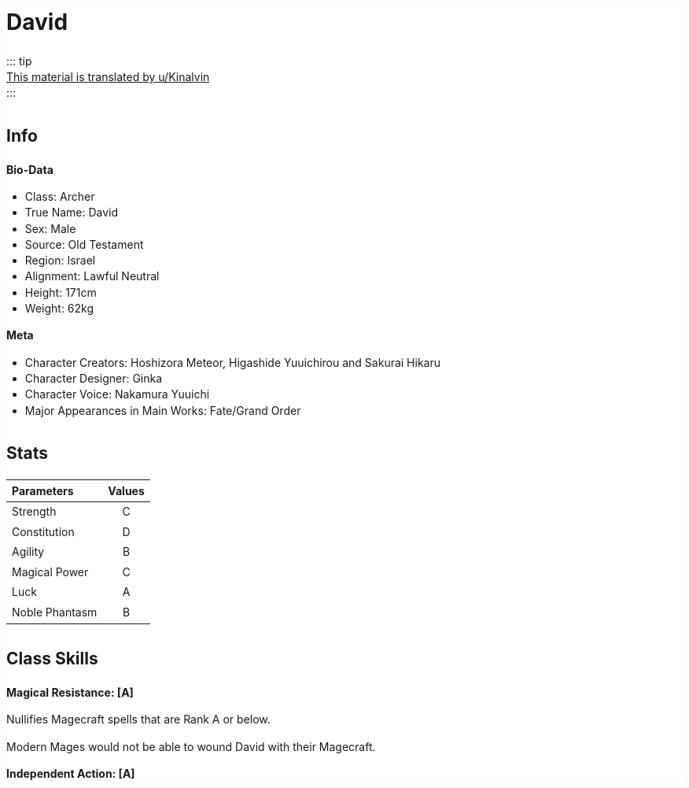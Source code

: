 # David  
  
::: tip  
[This material is translated by u/Kinalvin](https://www.reddit.com/r/grandorder/comments/89ww6a/davids_servant_profile_from_fgo_material_ii_minor/)  
:::  
  
  
## Info  
  
**Bio-Data**  
  
- Class: Archer  
- True Name: David  
- Sex: Male  
- Source: Old Testament  
- Region: Israel  
- Alignment: Lawful Neutral  
- Height: 171cm  
- Weight: 62kg  
  
**Meta**  
  
- Character Creators: Hoshizora Meteor, Higashide Yuuichirou and Sakurai Hikaru  
- Character Designer: Ginka  
- Character Voice: Nakamura Yuuichi  
- Major Appearances in Main Works: Fate/Grand Order  
  
## Stats  
  
| Parameters | Values |  
|:--------|:--------:|  
| Strength | C |  
| Constitution | D |  
| Agility | B |  
| Magical Power | C |  
| Luck | A |  
| Noble Phantasm | B |  
  
## Class Skills  
  
**Magical Resistance: [A]**  
  
Nullifies Magecraft spells that are Rank A or below.  
  
Modern Mages would not be able to wound David with their Magecraft.  
  
**Independent Action: [A]**  
  